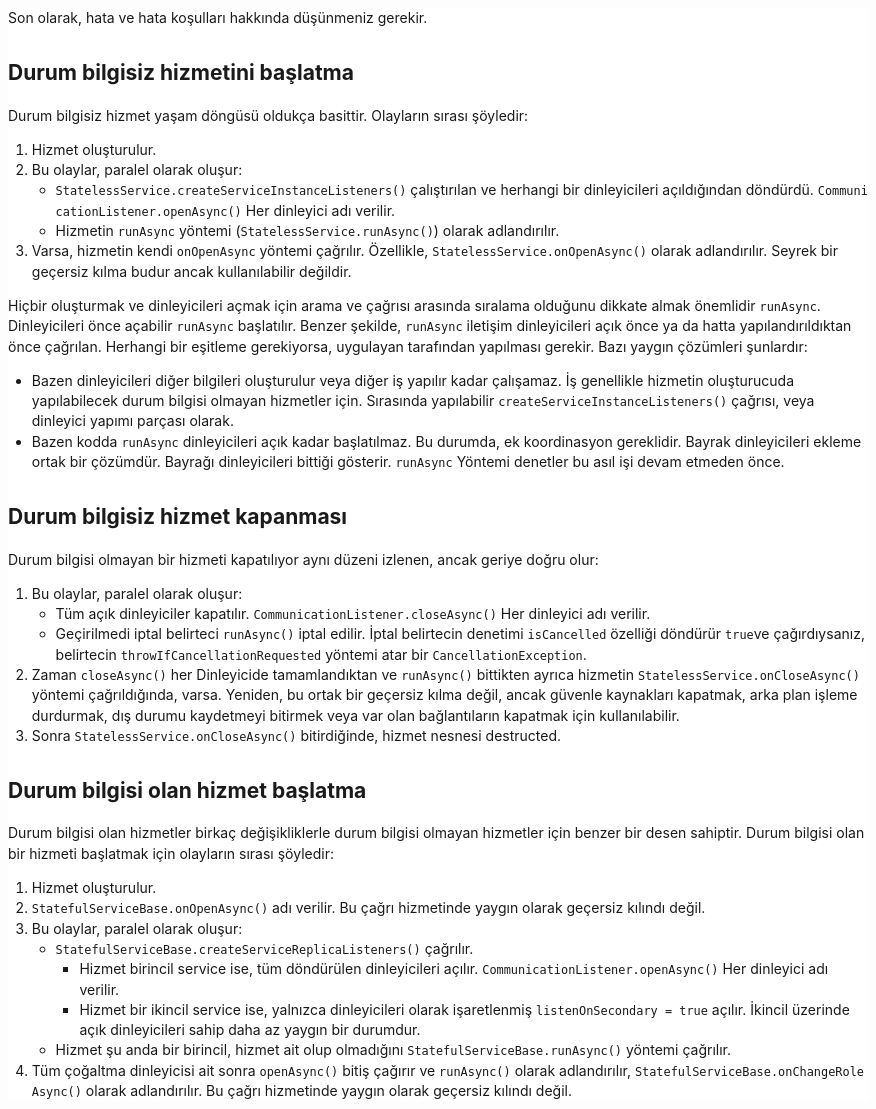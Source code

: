 Son olarak, hata ve hata koşulları hakkında düşünmeniz gerekir.

## <a name="stateless-service-startup"></a>Durum bilgisiz hizmetini başlatma
Durum bilgisiz hizmet yaşam döngüsü oldukça basittir. Olayların sırası şöyledir:

1. Hizmet oluşturulur.
2. Bu olaylar, paralel olarak oluşur:
    - `StatelessService.createServiceInstanceListeners()` çalıştırılan ve herhangi bir dinleyicileri açıldığından döndürdü. `CommunicationListener.openAsync()` Her dinleyici adı verilir.
    - Hizmetin `runAsync` yöntemi (`StatelessService.runAsync()`) olarak adlandırılır.
3. Varsa, hizmetin kendi `onOpenAsync` yöntemi çağrılır. Özellikle, `StatelessService.onOpenAsync()` olarak adlandırılır. Seyrek bir geçersiz kılma budur ancak kullanılabilir değildir.

Hiçbir oluşturmak ve dinleyicileri açmak için arama ve çağrısı arasında sıralama olduğunu dikkate almak önemlidir `runAsync`. Dinleyicileri önce açabilir `runAsync` başlatılır. Benzer şekilde, `runAsync` iletişim dinleyicileri açık önce ya da hatta yapılandırıldıktan önce çağrılan. Herhangi bir eşitleme gerekiyorsa, uygulayan tarafından yapılması gerekir. Bazı yaygın çözümleri şunlardır:

* Bazen dinleyicileri diğer bilgileri oluşturulur veya diğer iş yapılır kadar çalışamaz. İş genellikle hizmetin oluşturucuda yapılabilecek durum bilgisi olmayan hizmetler için. Sırasında yapılabilir `createServiceInstanceListeners()` çağrısı, veya dinleyici yapımı parçası olarak.
* Bazen kodda `runAsync` dinleyicileri açık kadar başlatılmaz. Bu durumda, ek koordinasyon gereklidir. Bayrak dinleyicileri ekleme ortak bir çözümdür. Bayrağı dinleyicileri bittiği gösterir. `runAsync` Yöntemi denetler bu asıl işi devam etmeden önce.

## <a name="stateless-service-shutdown"></a>Durum bilgisiz hizmet kapanması
Durum bilgisi olmayan bir hizmeti kapatılıyor aynı düzeni izlenen, ancak geriye doğru olur:

1. Bu olaylar, paralel olarak oluşur:
    - Tüm açık dinleyiciler kapatılır. `CommunicationListener.closeAsync()` Her dinleyici adı verilir.
    - Geçirilmedi iptal belirteci `runAsync()` iptal edilir. İptal belirtecin denetimi `isCancelled` özelliği döndürür `true`ve çağırdıysanız, belirtecin `throwIfCancellationRequested` yöntemi atar bir `CancellationException`.
2. Zaman `closeAsync()` her Dinleyicide tamamlandıktan ve `runAsync()` bittikten ayrıca hizmetin `StatelessService.onCloseAsync()` yöntemi çağrıldığında, varsa. Yeniden, bu ortak bir geçersiz kılma değil, ancak güvenle kaynakları kapatmak, arka plan işleme durdurmak, dış durumu kaydetmeyi bitirmek veya var olan bağlantıların kapatmak için kullanılabilir.
3. Sonra `StatelessService.onCloseAsync()` bitirdiğinde, hizmet nesnesi destructed.

## <a name="stateful-service-startup"></a>Durum bilgisi olan hizmet başlatma
Durum bilgisi olan hizmetler birkaç değişikliklerle durum bilgisi olmayan hizmetler için benzer bir desen sahiptir.  Durum bilgisi olan bir hizmeti başlatmak için olayların sırası şöyledir:

1. Hizmet oluşturulur.
2. `StatefulServiceBase.onOpenAsync()` adı verilir. Bu çağrı hizmetinde yaygın olarak geçersiz kılındı değil.
3. Bu olaylar, paralel olarak oluşur:
    - `StatefulServiceBase.createServiceReplicaListeners()` çağrılır. 
      - Hizmet birincil service ise, tüm döndürülen dinleyicileri açılır. `CommunicationListener.openAsync()` Her dinleyici adı verilir.
      - Hizmet bir ikincil service ise, yalnızca dinleyicileri olarak işaretlenmiş `listenOnSecondary = true` açılır. İkincil üzerinde açık dinleyicileri sahip daha az yaygın bir durumdur.
    - Hizmet şu anda bir birincil, hizmet ait olup olmadığını `StatefulServiceBase.runAsync()` yöntemi çağrılır.
4. Tüm çoğaltma dinleyicisi ait sonra `openAsync()` bitiş çağırır ve `runAsync()` olarak adlandırılır, `StatefulServiceBase.onChangeRoleAsync()` olarak adlandırılır. Bu çağrı hizmetinde yaygın olarak geçersiz kılındı değil.
